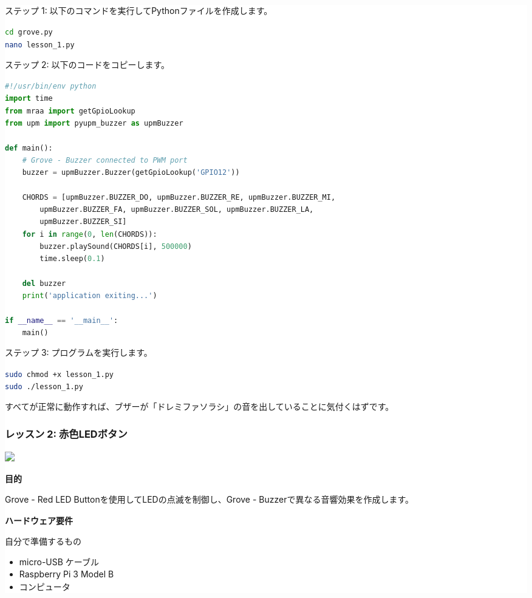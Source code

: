 ステップ 1: 以下のコマンドを実行してPythonファイルを作成します。

```bash
cd grove.py
nano lesson_1.py
```

ステップ 2: 以下のコードをコピーします。

```python
#!/usr/bin/env python
import time
from mraa import getGpioLookup
from upm import pyupm_buzzer as upmBuzzer

def main():
    # Grove - Buzzer connected to PWM port
    buzzer = upmBuzzer.Buzzer(getGpioLookup('GPIO12'))
    
    CHORDS = [upmBuzzer.BUZZER_DO, upmBuzzer.BUZZER_RE, upmBuzzer.BUZZER_MI, 
        upmBuzzer.BUZZER_FA, upmBuzzer.BUZZER_SOL, upmBuzzer.BUZZER_LA, 
        upmBuzzer.BUZZER_SI]
    for i in range(0, len(CHORDS)):
        buzzer.playSound(CHORDS[i], 500000)
        time.sleep(0.1)
    
    del buzzer
    print('application exiting...')

if __name__ == '__main__':
    main()
```

ステップ 3: プログラムを実行します。

```bash
sudo chmod +x lesson_1.py
sudo ./lesson_1.py
```

すべてが正常に動作すれば、ブザーが「ドレミファソラシ」の音を出していることに気付くはずです。

### レッスン 2: 赤色LEDボタン

![](https://files.seeedstudio.com/wiki/Grove_Beginner_Kit_for_RaspberryPi/img/LEDButton.jpg)

**目的**

Grove - Red LED Buttonを使用してLEDの点滅を制御し、Grove - Buzzerで異なる音響効果を作成します。

**ハードウェア要件**

自分で準備するもの

- micro-USB ケーブル
- Raspberry Pi 3 Model B
- コンピュータ
